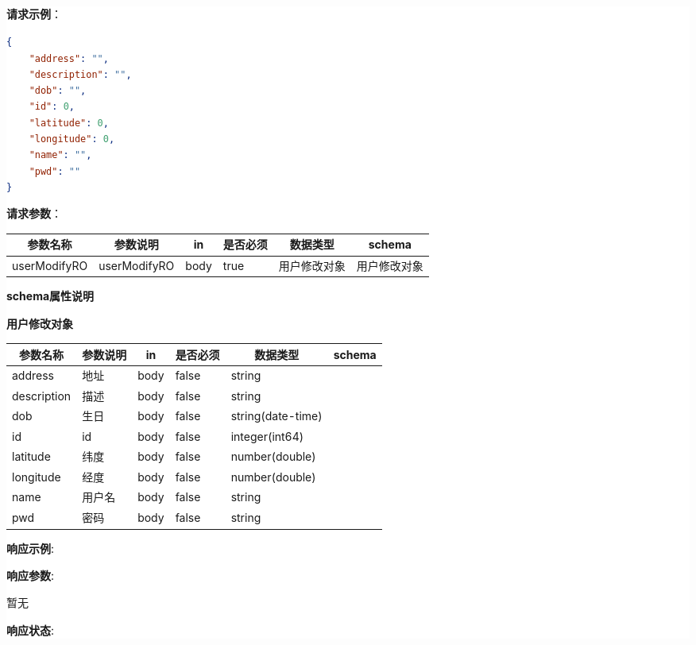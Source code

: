 **请求示例**：
```json
{
	"address": "",
	"description": "",
	"dob": "",
	"id": 0,
	"latitude": 0,
	"longitude": 0,
	"name": "",
	"pwd": ""
}
```


**请求参数**：

| 参数名称         | 参数说明     |     in |  是否必须      |  数据类型  |  schema  |
| ------------ | -------------------------------- |-----------|--------|----|--- |
|userModifyRO| userModifyRO  | body | true |用户修改对象  | 用户修改对象   |

**schema属性说明**



**用户修改对象**

| 参数名称         | 参数说明     |     in |  是否必须      |  数据类型  |  schema  |
| ------------ | -------------------------------- |-----------|--------|----|--- |
|address| 地址  | body | false |string  |    |
|description| 描述  | body | false |string  |    |
|dob| 生日  | body | false |string(date-time)  |    |
|id| id  | body | false |integer(int64)  |    |
|latitude| 纬度  | body | false |number(double)  |    |
|longitude| 经度  | body | false |number(double)  |    |
|name| 用户名  | body | false |string  |    |
|pwd| 密码  | body | false |string  |    |

**响应示例**:

```json

```

**响应参数**:


暂无





**响应状态**:
